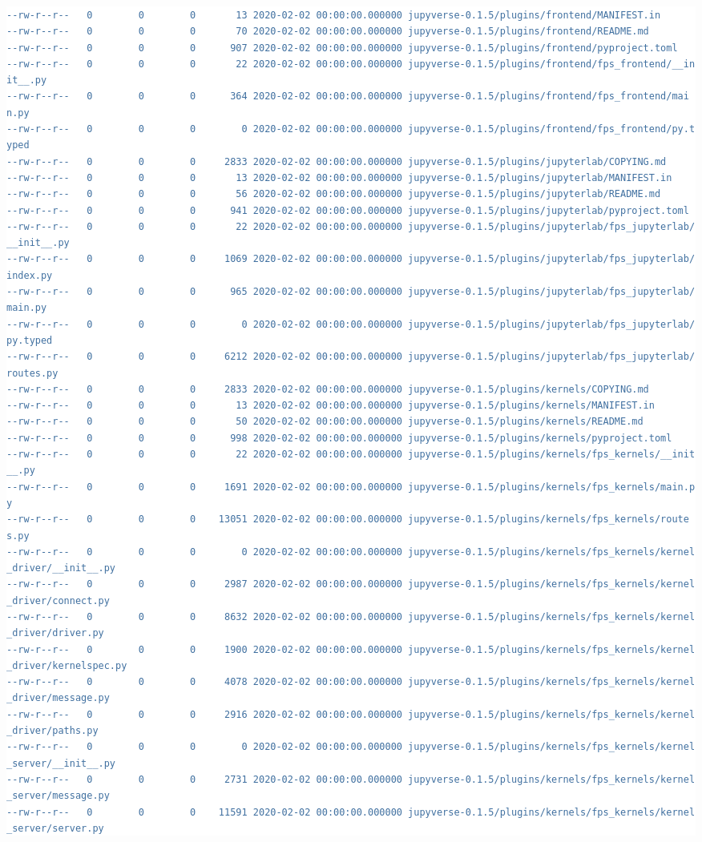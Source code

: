 ```diff
--rw-r--r--   0        0        0       13 2020-02-02 00:00:00.000000 jupyverse-0.1.5/plugins/frontend/MANIFEST.in
--rw-r--r--   0        0        0       70 2020-02-02 00:00:00.000000 jupyverse-0.1.5/plugins/frontend/README.md
--rw-r--r--   0        0        0      907 2020-02-02 00:00:00.000000 jupyverse-0.1.5/plugins/frontend/pyproject.toml
--rw-r--r--   0        0        0       22 2020-02-02 00:00:00.000000 jupyverse-0.1.5/plugins/frontend/fps_frontend/__init__.py
--rw-r--r--   0        0        0      364 2020-02-02 00:00:00.000000 jupyverse-0.1.5/plugins/frontend/fps_frontend/main.py
--rw-r--r--   0        0        0        0 2020-02-02 00:00:00.000000 jupyverse-0.1.5/plugins/frontend/fps_frontend/py.typed
--rw-r--r--   0        0        0     2833 2020-02-02 00:00:00.000000 jupyverse-0.1.5/plugins/jupyterlab/COPYING.md
--rw-r--r--   0        0        0       13 2020-02-02 00:00:00.000000 jupyverse-0.1.5/plugins/jupyterlab/MANIFEST.in
--rw-r--r--   0        0        0       56 2020-02-02 00:00:00.000000 jupyverse-0.1.5/plugins/jupyterlab/README.md
--rw-r--r--   0        0        0      941 2020-02-02 00:00:00.000000 jupyverse-0.1.5/plugins/jupyterlab/pyproject.toml
--rw-r--r--   0        0        0       22 2020-02-02 00:00:00.000000 jupyverse-0.1.5/plugins/jupyterlab/fps_jupyterlab/__init__.py
--rw-r--r--   0        0        0     1069 2020-02-02 00:00:00.000000 jupyverse-0.1.5/plugins/jupyterlab/fps_jupyterlab/index.py
--rw-r--r--   0        0        0      965 2020-02-02 00:00:00.000000 jupyverse-0.1.5/plugins/jupyterlab/fps_jupyterlab/main.py
--rw-r--r--   0        0        0        0 2020-02-02 00:00:00.000000 jupyverse-0.1.5/plugins/jupyterlab/fps_jupyterlab/py.typed
--rw-r--r--   0        0        0     6212 2020-02-02 00:00:00.000000 jupyverse-0.1.5/plugins/jupyterlab/fps_jupyterlab/routes.py
--rw-r--r--   0        0        0     2833 2020-02-02 00:00:00.000000 jupyverse-0.1.5/plugins/kernels/COPYING.md
--rw-r--r--   0        0        0       13 2020-02-02 00:00:00.000000 jupyverse-0.1.5/plugins/kernels/MANIFEST.in
--rw-r--r--   0        0        0       50 2020-02-02 00:00:00.000000 jupyverse-0.1.5/plugins/kernels/README.md
--rw-r--r--   0        0        0      998 2020-02-02 00:00:00.000000 jupyverse-0.1.5/plugins/kernels/pyproject.toml
--rw-r--r--   0        0        0       22 2020-02-02 00:00:00.000000 jupyverse-0.1.5/plugins/kernels/fps_kernels/__init__.py
--rw-r--r--   0        0        0     1691 2020-02-02 00:00:00.000000 jupyverse-0.1.5/plugins/kernels/fps_kernels/main.py
--rw-r--r--   0        0        0    13051 2020-02-02 00:00:00.000000 jupyverse-0.1.5/plugins/kernels/fps_kernels/routes.py
--rw-r--r--   0        0        0        0 2020-02-02 00:00:00.000000 jupyverse-0.1.5/plugins/kernels/fps_kernels/kernel_driver/__init__.py
--rw-r--r--   0        0        0     2987 2020-02-02 00:00:00.000000 jupyverse-0.1.5/plugins/kernels/fps_kernels/kernel_driver/connect.py
--rw-r--r--   0        0        0     8632 2020-02-02 00:00:00.000000 jupyverse-0.1.5/plugins/kernels/fps_kernels/kernel_driver/driver.py
--rw-r--r--   0        0        0     1900 2020-02-02 00:00:00.000000 jupyverse-0.1.5/plugins/kernels/fps_kernels/kernel_driver/kernelspec.py
--rw-r--r--   0        0        0     4078 2020-02-02 00:00:00.000000 jupyverse-0.1.5/plugins/kernels/fps_kernels/kernel_driver/message.py
--rw-r--r--   0        0        0     2916 2020-02-02 00:00:00.000000 jupyverse-0.1.5/plugins/kernels/fps_kernels/kernel_driver/paths.py
--rw-r--r--   0        0        0        0 2020-02-02 00:00:00.000000 jupyverse-0.1.5/plugins/kernels/fps_kernels/kernel_server/__init__.py
--rw-r--r--   0        0        0     2731 2020-02-02 00:00:00.000000 jupyverse-0.1.5/plugins/kernels/fps_kernels/kernel_server/message.py
--rw-r--r--   0        0        0    11591 2020-02-02 00:00:00.000000 jupyverse-0.1.5/plugins/kernels/fps_kernels/kernel_server/server.py
```